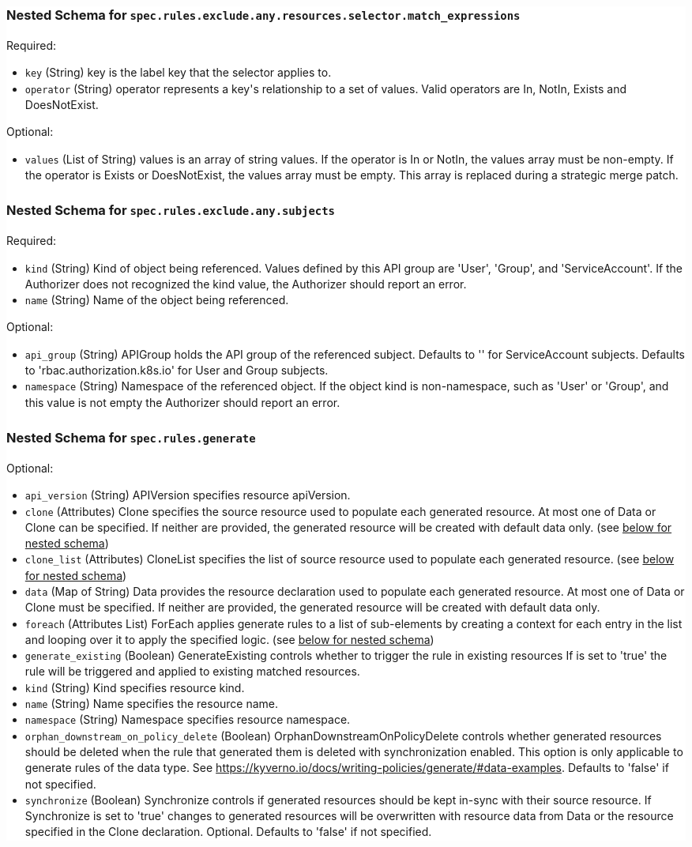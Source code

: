 <a id="nestedatt--spec--rules--exclude--any--resources--selector--match_expressions"></a>
### Nested Schema for `spec.rules.exclude.any.resources.selector.match_expressions`

Required:

- `key` (String) key is the label key that the selector applies to.
- `operator` (String) operator represents a key's relationship to a set of values. Valid operators are In, NotIn, Exists and DoesNotExist.

Optional:

- `values` (List of String) values is an array of string values. If the operator is In or NotIn, the values array must be non-empty. If the operator is Exists or DoesNotExist, the values array must be empty. This array is replaced during a strategic merge patch.




<a id="nestedatt--spec--rules--exclude--any--subjects"></a>
### Nested Schema for `spec.rules.exclude.any.subjects`

Required:

- `kind` (String) Kind of object being referenced. Values defined by this API group are 'User', 'Group', and 'ServiceAccount'. If the Authorizer does not recognized the kind value, the Authorizer should report an error.
- `name` (String) Name of the object being referenced.

Optional:

- `api_group` (String) APIGroup holds the API group of the referenced subject. Defaults to '' for ServiceAccount subjects. Defaults to 'rbac.authorization.k8s.io' for User and Group subjects.
- `namespace` (String) Namespace of the referenced object. If the object kind is non-namespace, such as 'User' or 'Group', and this value is not empty the Authorizer should report an error.




<a id="nestedatt--spec--rules--generate"></a>
### Nested Schema for `spec.rules.generate`

Optional:

- `api_version` (String) APIVersion specifies resource apiVersion.
- `clone` (Attributes) Clone specifies the source resource used to populate each generated resource. At most one of Data or Clone can be specified. If neither are provided, the generated resource will be created with default data only. (see [below for nested schema](#nestedatt--spec--rules--generate--clone))
- `clone_list` (Attributes) CloneList specifies the list of source resource used to populate each generated resource. (see [below for nested schema](#nestedatt--spec--rules--generate--clone_list))
- `data` (Map of String) Data provides the resource declaration used to populate each generated resource. At most one of Data or Clone must be specified. If neither are provided, the generated resource will be created with default data only.
- `foreach` (Attributes List) ForEach applies generate rules to a list of sub-elements by creating a context for each entry in the list and looping over it to apply the specified logic. (see [below for nested schema](#nestedatt--spec--rules--generate--foreach))
- `generate_existing` (Boolean) GenerateExisting controls whether to trigger the rule in existing resources If is set to 'true' the rule will be triggered and applied to existing matched resources.
- `kind` (String) Kind specifies resource kind.
- `name` (String) Name specifies the resource name.
- `namespace` (String) Namespace specifies resource namespace.
- `orphan_downstream_on_policy_delete` (Boolean) OrphanDownstreamOnPolicyDelete controls whether generated resources should be deleted when the rule that generated them is deleted with synchronization enabled. This option is only applicable to generate rules of the data type. See https://kyverno.io/docs/writing-policies/generate/#data-examples. Defaults to 'false' if not specified.
- `synchronize` (Boolean) Synchronize controls if generated resources should be kept in-sync with their source resource. If Synchronize is set to 'true' changes to generated resources will be overwritten with resource data from Data or the resource specified in the Clone declaration. Optional. Defaults to 'false' if not specified.